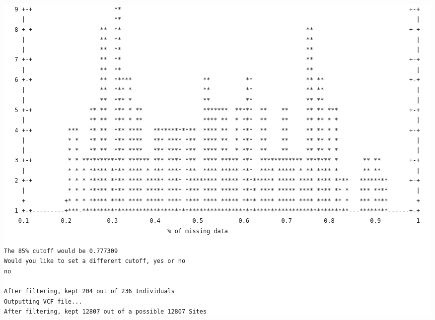 ```
   9 +-+                       **                                                                                 +-+   
     |                         **                                                                                   |   
   8 +-+                   **  **                                                    **                           +-+   
     |                     **  **                                                    **                             |   
     |                     **  **                                                    **                             |   
   7 +-+                   **  **                                                    **                           +-+   
     |                     **  **                                                    **                             |   
   6 +-+                   **  *****                    **          **               ** **                        +-+   
     |                     **  *** *                    **          **               ** **                          |   
     |                     **  *** *                    **          **               ** **                          |   
   5 +-+                ** **  *** * **                 *******  *****  **    **     ** ** ***                    +-+   
     |                  ** **  *** * **                 **** **  * ***  **    **     ** ** * *                      |   
   4 +-+          ***   ** **  *** ****   ************  **** **  * ***  **    **     ** ** * *                    +-+   
     |            * *   ** **  *** ****   *** **** ***  **** **  * ***  **    **     ** ** * *                      |   
     |            * *   ** **  *** ****   *** **** ***  **** **  * ***  **    **     ** ** * *                      |   
   3 +-+          * * ************ ****** *** **** ***  **** ***** ***  ************ ******* *       ** **        +-+   
     |            * * * ***** **** **** * *** **** ***  **** ***** ***  **** ***** * ** **** *       ** **          |   
   2 +-+          * * * ***** **** **** ***** **** ********* ***** ********* ***** **** **** ****   ********      +-+   
     |            * * * ***** **** **** ***** **** **** **** ***** **** **** ***** **** **** ** *   *** ****        |   
     +           +* * * ***** **** **** ***** **** **** **** ***** **** **** ***** **** **** ** *   *** ****        +   
   1 +-+---------+***-***************************************************************************---********------+-+   
    0.1         0.2          0.3         0.4         0.5          0.6         0.7         0.8          0.9          1   
                                              % of missing data                                                   

The 85% cutoff would be 0.777309
Would you like to set a different cutoff, yes or no
no

After filtering, kept 204 out of 236 Individuals
Outputting VCF file...
After filtering, kept 12807 out of a possible 12807 Sites
```
